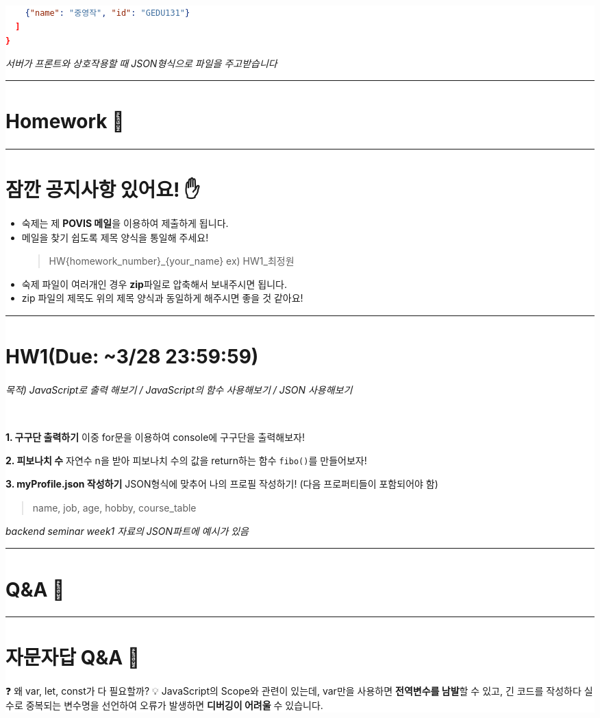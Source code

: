 ```JSON
    {"name": "중영작", "id": "GEDU131"}
  ]
}
```
*서버가 프론트와 상호작용할 때 JSON형식으로 파일을 주고받습니다*

---

# Homework :memo:

---

# 잠깐 공지사항 있어요! :hand:
- 숙제는 제 **POVIS 메일**을 이용하여 제출하게 됩니다.
- 메일을 찾기 쉽도록 제목 양식을 통일해 주세요!
    > HW{homework_number}_{your_name}
    > ex) HW1_최정원
- 숙제 파일이 여러개인 경우 **zip**파일로 압축해서 보내주시면 됩니다.
- zip 파일의 제목도 위의 제목 양식과 동일하게 해주시면 좋을 것 같아요!

---

# HW1(Due: ~3/28 23:59:59)
_목적) JavaScript로 출력 해보기 / JavaScript의 함수 사용해보기 / JSON 사용해보기_

<br>

**1. 구구단 출력하기**
이중 for문을 이용하여 console에 구구단을 출력해보자!

**2. 피보나치 수**
자연수 n을 받아 피보나치 수의 값을 return하는 함수 `fibo()`를 만들어보자!

**3. myProfile.json 작성하기**
JSON형식에 맞추어 나의 프로필 작성하기! (다음 프로퍼티들이 포함되어야 함)
> name, job, age, hobby, course_table

*backend seminar week1 자료의 JSON파트에 예시가 있음*

---

# Q&A :thinking:

---

# 자문자답 Q&A :eyes:
:question: 왜 var, let, const가 다 필요할까?
:bulb: JavaScript의 Scope와 관련이 있는데, var만을 사용하면 **전역변수를 남발**할 수 있고, 긴 코드를 작성하다 실수로 중복되는 변수명을 선언하여 오류가 발생하면 **디버깅이 어려울** 수 있습니다.
